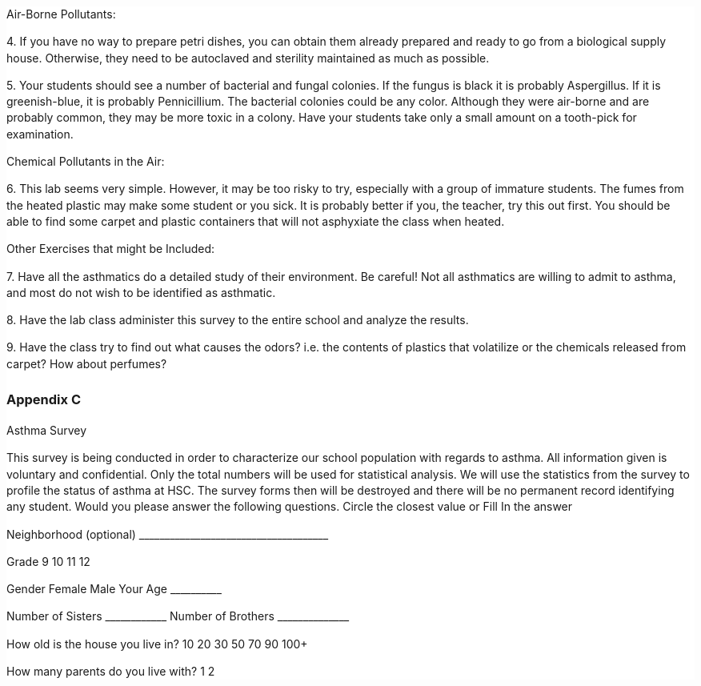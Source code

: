 Air-Borne Pollutants:
</p>
<p>
4. If you have no way to prepare petri dishes, you can obtain them already prepared and ready to go from a biological supply house. Otherwise, they need to be autoclaved and sterility maintained as much as possible.
</p>
<p>
5. Your students should see a number of bacterial and fungal colonies. If the fungus is black it is probably Aspergillus. If it is greenish-blue, it is probably Pennicillium. The bacterial colonies could be any color. Although they were air-borne and are probably common, they may be more toxic in a colony. Have your students take only a small amount on a tooth-pick for examination.
</p>
<p>
Chemical Pollutants in the Air:
</p>
<p>
6. This lab seems very simple. However, it may be too risky to try, especially with a group of immature students. The fumes from the heated plastic may make some student or you sick. It is probably better if you, the teacher, try this out first. You should be able to find some carpet and plastic containers that will not asphyxiate the class when heated.
</p>
<p>
Other Exercises that might be Included:
</p>
<p>
7. Have all the asthmatics do a detailed study of their environment. Be careful! Not all asthmatics are willing to admit to asthma, and most do not wish to be identified as asthmatic.
</p>
<p>
8. Have the lab class administer this survey to the entire school and analyze the results.
</p>
<p>
9. Have the class try to find out what causes the odors? i.e. the contents of plastics that volatilize or the chemicals released from carpet? How about perfumes?
</p>
<h3>
Appendix C
</h3>
Asthma Survey
<p>
This survey is being conducted in order to characterize our school population with regards to asthma. All information given is voluntary and confidential. Only the total numbers will be used for statistical analysis. We will use the statistics from the survey to profile the status of asthma at HSC. The survey forms then will be destroyed and there will be no permanent record identifying any student. Would you please answer the following questions. Circle the closest value or Fill In the answer
</p>
<p>
Neighborhood (optional) _____________________________________
</p>
<p>
Grade 9 10 11 12
</p>
<p>
Gender Female Male Your Age __________
</p>
<p>
Number of Sisters ____________ Number of Brothers ______________
</p>
<p>
How old is the house you live in? 10 20 30 50 70 90 100+
</p>
<p>
How many parents do you live with? 1 2